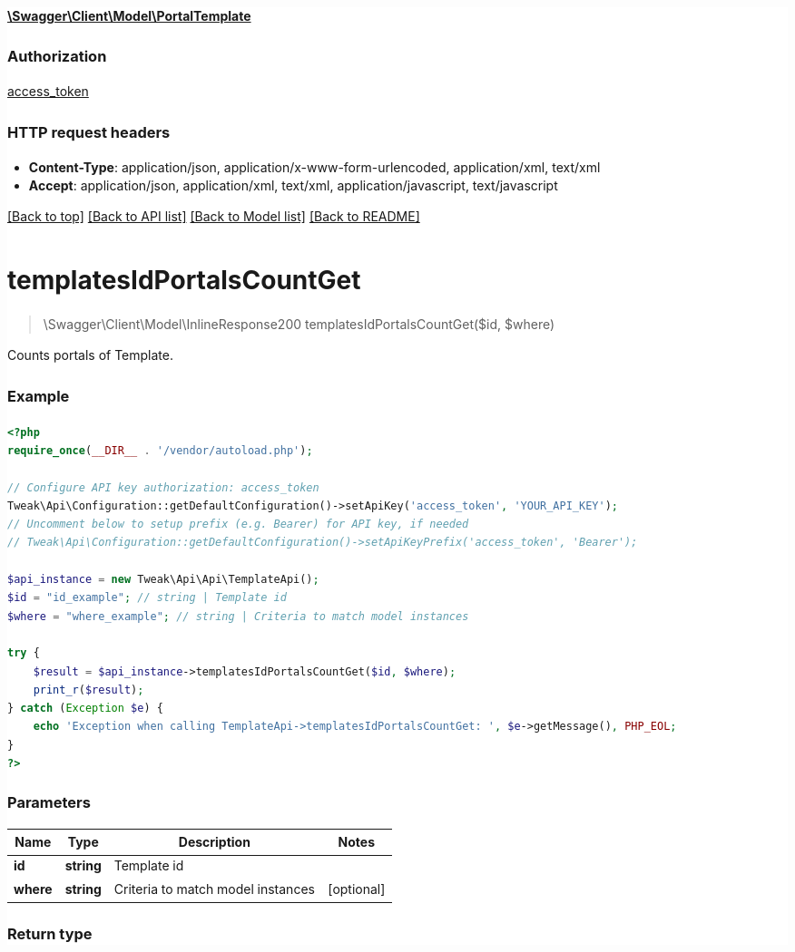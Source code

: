 [**\Swagger\Client\Model\PortalTemplate**](../Model/PortalTemplate.md)

### Authorization

[access_token](../../README.md#access_token)

### HTTP request headers

 - **Content-Type**: application/json, application/x-www-form-urlencoded, application/xml, text/xml
 - **Accept**: application/json, application/xml, text/xml, application/javascript, text/javascript

[[Back to top]](#) [[Back to API list]](../../README.md#documentation-for-api-endpoints) [[Back to Model list]](../../README.md#documentation-for-models) [[Back to README]](../../README.md)

# **templatesIdPortalsCountGet**
> \Swagger\Client\Model\InlineResponse200 templatesIdPortalsCountGet($id, $where)

Counts portals of Template.

### Example
```php
<?php
require_once(__DIR__ . '/vendor/autoload.php');

// Configure API key authorization: access_token
Tweak\Api\Configuration::getDefaultConfiguration()->setApiKey('access_token', 'YOUR_API_KEY');
// Uncomment below to setup prefix (e.g. Bearer) for API key, if needed
// Tweak\Api\Configuration::getDefaultConfiguration()->setApiKeyPrefix('access_token', 'Bearer');

$api_instance = new Tweak\Api\Api\TemplateApi();
$id = "id_example"; // string | Template id
$where = "where_example"; // string | Criteria to match model instances

try {
    $result = $api_instance->templatesIdPortalsCountGet($id, $where);
    print_r($result);
} catch (Exception $e) {
    echo 'Exception when calling TemplateApi->templatesIdPortalsCountGet: ', $e->getMessage(), PHP_EOL;
}
?>
```

### Parameters

Name | Type | Description  | Notes
------------- | ------------- | ------------- | -------------
 **id** | **string**| Template id |
 **where** | **string**| Criteria to match model instances | [optional]

### Return type

